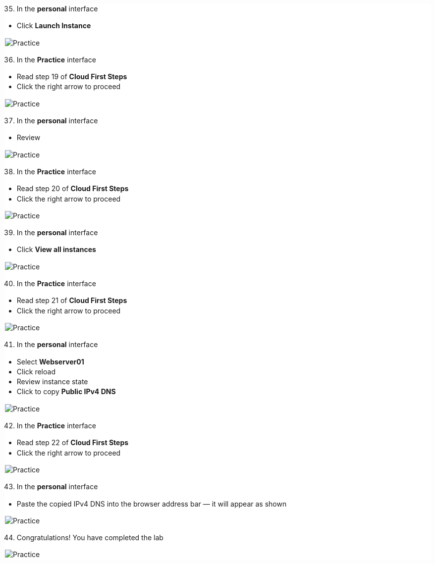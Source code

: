 35. In the **personal** interface

- Click **Launch Instance**

![Practice](/images/5-amazonec2/5.3-practice/19.1-practice.png?width=90pc)

36. In the **Practice** interface

- Read step 19 of **Cloud First Steps**
- Click the right arrow to proceed

![Practice](/images/5-amazonec2/5.3-practice/20-practice.png?width=90pc)

37. In the **personal** interface

- Review

![Practice](/images/5-amazonec2/5.3-practice/20.1-practice.png?width=90pc)

38. In the **Practice** interface

- Read step 20 of **Cloud First Steps**
- Click the right arrow to proceed

![Practice](/images/5-amazonec2/5.3-practice/21-practice.png?width=90pc)

39. In the **personal** interface

- Click **View all instances**

![Practice](/images/5-amazonec2/5.3-practice/21.1-practice.png?width=90pc)

40. In the **Practice** interface

- Read step 21 of **Cloud First Steps**
- Click the right arrow to proceed

![Practice](/images/5-amazonec2/5.3-practice/22-practice.png?width=90pc)

41. In the **personal** interface

- Select **Webserver01**
- Click reload
- Review instance state
- Click to copy **Public IPv4 DNS**

![Practice](/images/5-amazonec2/5.3-practice/22.1-practice.png?width=90pc)

42. In the **Practice** interface

- Read step 22 of **Cloud First Steps**
- Click the right arrow to proceed

![Practice](/images/5-amazonec2/5.3-practice/23-practice.png?width=90pc)

43. In the **personal** interface

- Paste the copied IPv4 DNS into the browser address bar — it will appear as shown

![Practice](/images/5-amazonec2/5.3-practice/23.1-practice.png?width=90pc)

44. Congratulations! You have completed the lab

![Practice](/images/5-amazonec2/5.3-practice/24-practice.png?width=90pc)
